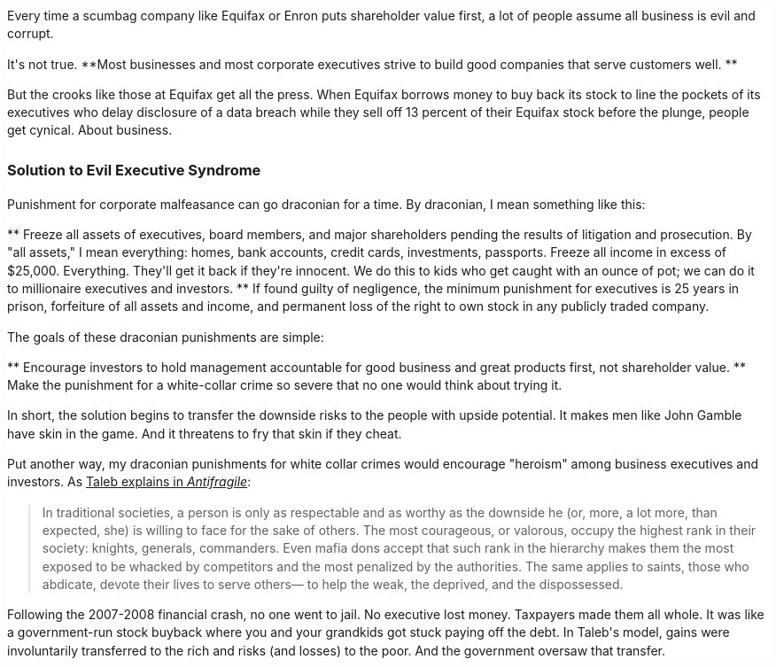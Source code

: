 Every time a scumbag company like Equifax or Enron puts shareholder value first, a lot of people assume all business is evil and corrupt.

It's not true. **Most businesses and most corporate executives strive to build good companies that serve customers well. **

But the crooks like those at Equifax get all the press. When Equifax borrows money to buy back its stock to line the pockets of its executives who delay disclosure of a data breach while they sell off 13 percent of their Equifax stock before the plunge, people get cynical. About business.



### Solution to Evil Executive Syndrome



Punishment for corporate malfeasance can go draconian for a time. By draconian, I mean something like this:




** Freeze all assets of executives, board members, and major shareholders pending the results of litigation and prosecution. By "all assets," I mean everything: homes, bank accounts, credit cards, investments, passports. Freeze all income in excess of $25,000. Everything. They'll get it back if they're innocent. We do this to kids who get caught with an ounce of pot; we can do it to millionaire executives and investors.
** If found guilty of negligence, the minimum punishment for executives is 25 years in prison, forfeiture of all assets and income, and permanent loss of the right to own stock in any publicly traded company.


The goals of these draconian punishments are simple:


** Encourage investors to hold management accountable for good business and great products first, not shareholder value.
** Make the punishment for a white-collar crime so severe that no one would think about trying it.


In short, the solution begins to transfer the downside risks to the people with upside potential. It makes men like John Gamble have skin in the game. And it threatens to fry that skin if they cheat.

Put another way, my draconian punishments for white collar crimes would encourage "heroism" among business executives and investors. As [Taleb explains in _Antifragile_](https://read.amazon.com/kp/embed?asin=B0083DJWGO&preview=newtab&linkCode=kpe&ref_=cm_sw_r_kb_dp_tvaTzbYHEYSJZ):



> In traditional societies, a person is only as respectable and as worthy as the downside he (or, more, a lot more, than expected, she) is willing to face for the sake of others. The most courageous, or valorous, occupy the highest rank in their society: knights, generals, commanders. Even mafia dons accept that such rank in the hierarchy makes them the most exposed to be whacked by competitors and the most penalized by the authorities. The same applies to saints, those who abdicate, devote their lives to serve others— to help the weak, the deprived, and the dispossessed.



Following the 2007-2008 financial crash, no one went to jail. No executive lost money. Taxpayers made them all whole. It was like a government-run stock buyback where you and your grandkids got stuck paying off the debt. In Taleb's model, gains were involuntarily transferred to the rich and risks (and losses) to the poor. And the government oversaw that transfer.
